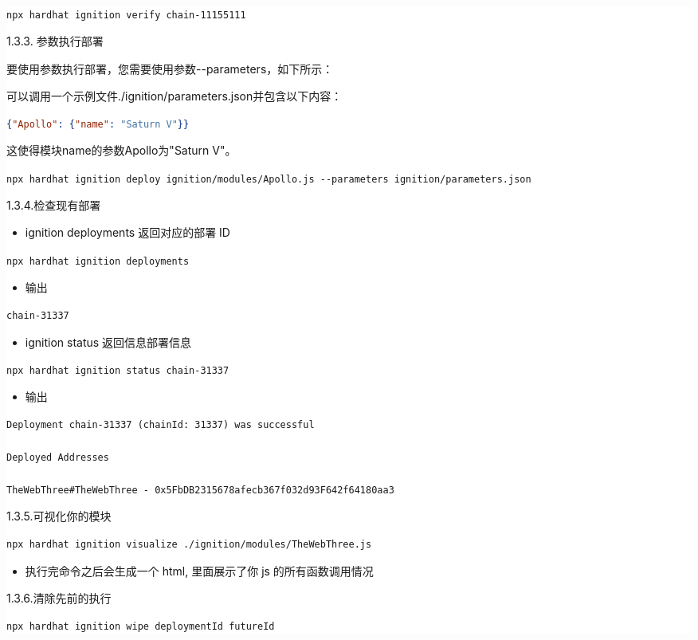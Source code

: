 ```
npx hardhat ignition verify chain-11155111
```

1.3.3. 参数执行部署

要使用参数执行部署，您需要使用参数--parameters，如下所示：

可以调用一个示例文件./ignition/parameters.json并包含以下内容：

```json
{"Apollo": {"name": "Saturn V"}}
```

这使得模块name的参数Apollo为"Saturn V"。

```
npx hardhat ignition deploy ignition/modules/Apollo.js --parameters ignition/parameters.json
```

1.3.4.检查现有部署

- ignition deployments 返回对应的部署 ID

```
npx hardhat ignition deployments
```

- 输出

```
chain-31337
```

- ignition status 返回信息部署信息

```
npx hardhat ignition status chain-31337
```

- 输出

```
Deployment chain-31337 (chainId: 31337) was successful

Deployed Addresses

TheWebThree#TheWebThree - 0x5FbDB2315678afecb367f032d93F642f64180aa3
```

1.3.5.可视化你的模块

```
npx hardhat ignition visualize ./ignition/modules/TheWebThree.js
```

- 执行完命令之后会生成一个 html, 里面展示了你 js 的所有函数调用情况

1.3.6.清除先前的执行

```
npx hardhat ignition wipe deploymentId futureId
```

